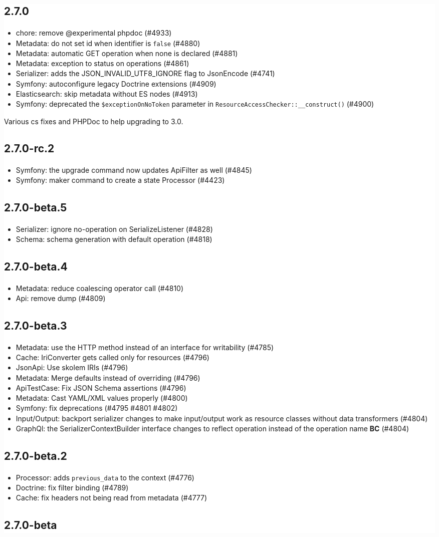 ## 2.7.0

* chore: remove @experimental phpdoc (#4933)
* Metadata: do not set id when identifier is `false` (#4880)
* Metadata: automatic GET operation when none is declared (#4881)
* Metadata: exception to status on operations (#4861)
* Serializer: adds the JSON_INVALID_UTF8_IGNORE flag to JsonEncode (#4741)
* Symfony: autoconfigure legacy Doctrine extensions (#4909)
* Elasticsearch: skip metadata without ES nodes (#4913)
* Symfony: deprecated the `$exceptionOnNoToken` parameter in `ResourceAccessChecker::__construct()` (#4900)

Various cs fixes and PHPDoc to help upgrading to 3.0.

## 2.7.0-rc.2 

* Symfony: the upgrade command now updates ApiFilter as well (#4845)
* Symfony: maker command to create a state Processor (#4423)

## 2.7.0-beta.5

* Serializer: ignore no-operation on SerializeListener (#4828)
* Schema: schema generation with default operation (#4818)

## 2.7.0-beta.4

* Metadata: reduce coalescing operator call (#4810)
* Api: remove dump (#4809)

## 2.7.0-beta.3

* Metadata: use the HTTP method instead of an interface for writability (#4785)
* Cache: IriConverter gets called only for resources (#4796)
* JsonApi: Use skolem IRIs (#4796)
* Metadata: Merge defaults instead of overriding (#4796)
* ApiTestCase: Fix JSON Schema assertions (#4796)
* Metadata: Cast YAML/XML values properly (#4800)
* Symfony: fix deprecations (#4795 #4801 #4802)
* Input/Output: backport serializer changes to make input/output work as resource classes without data transformers (#4804)
* GraphQl: the SerializerContextBuilder interface changes to reflect operation instead of the operation name **BC** (#4804)

## 2.7.0-beta.2

* Processor: adds `previous_data` to the context (#4776)
* Doctrine: fix filter binding (#4789)
* Cache: fix headers not being read from metadata (#4777)

## 2.7.0-beta
